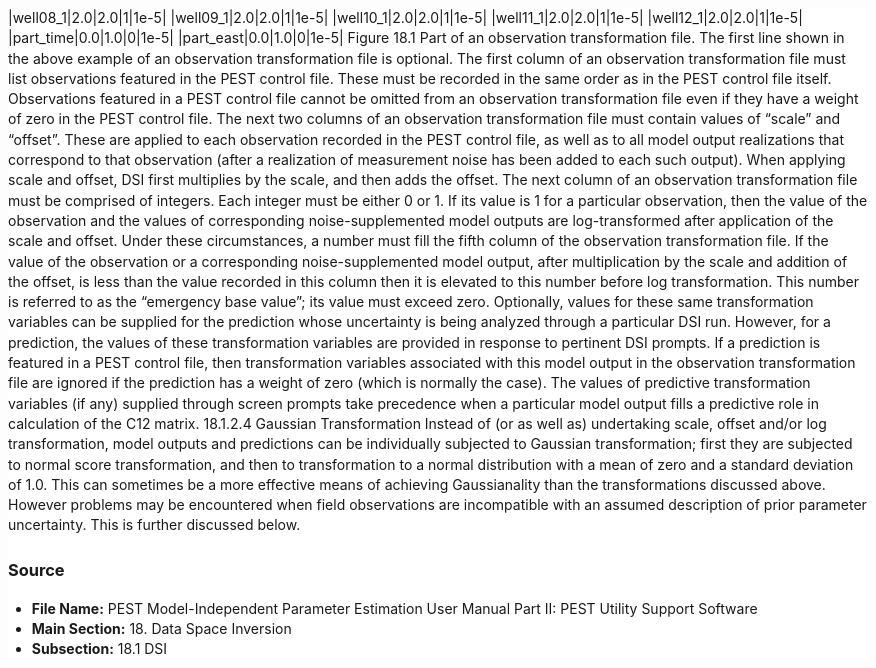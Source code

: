 |well08_1|2.0|2.0|1|1e-5|
|well09_1|2.0|2.0|1|1e-5|
|well10_1|2.0|2.0|1|1e-5|
|well11_1|2.0|2.0|1|1e-5|
|well12_1|2.0|2.0|1|1e-5|
|part_time|0.0|1.0|0|1e-5|
|part_east|0.0|1.0|0|1e-5|
Figure 18.1 Part of an observation transformation file.
The first line shown in the above example of an observation transformation file is optional. The first column of an observation transformation file must list observations featured in the PEST control file. These must be recorded in the same order as in the PEST control file itself. Observations featured in a PEST control file cannot be omitted from an observation transformation file even if they have a weight of zero in the PEST control file.
The next two columns of an observation transformation file must contain values of “scale” and “offset”. These are applied to each observation recorded in the PEST control file, as well as to all model output realizations that correspond to that observation (after a realization of measurement noise has been added to each such output). When applying scale and offset, DSI first multiplies by the scale, and then adds the offset.
The next column of an observation transformation file must be comprised of integers. Each integer must be either 0 or 1. If its value is 1 for a particular observation, then the value of the observation and the values of corresponding noise-supplemented model outputs are log-transformed after application of the scale and offset. Under these circumstances, a number must fill the fifth column of the observation transformation file. If the value of the observation or a corresponding noise-supplemented model output, after multiplication by the scale and addition of the offset, is less than the value recorded in this column then it is elevated to this number before log transformation. This number is referred to as the “emergency base value”; its value must exceed zero.
Optionally, values for these same transformation variables can be supplied for the prediction whose uncertainty is being analyzed through a particular DSI run. However, for a prediction, the values of these transformation variables are provided in response to pertinent DSI prompts. If a prediction is featured in a PEST control file, then transformation variables associated with this model output in the observation transformation file are ignored if the prediction has a weight of zero (which is normally the case). The values of predictive transformation variables (if any) supplied through screen prompts take precedence when a particular model output fills a predictive role in calculation of the C12 matrix.
18.1.2.4 Gaussian Transformation
Instead of (or as well as) undertaking scale, offset and/or log transformation, model outputs and predictions can be individually subjected to Gaussian transformation; first they are subjected to normal score transformation, and then to transformation to a normal distribution with a mean of zero and a standard deviation of 1.0. This can sometimes be a more effective
means of achieving Gaussianality than the transformations discussed above. However problems may be encountered when field observations are incompatible with an assumed description of prior parameter uncertainty. This is further discussed below.

### Source
- **File Name:** PEST Model-Independent Parameter Estimation User Manual Part II: PEST Utility Support Software
- **Main Section:** 18. Data Space Inversion
- **Subsection:** 18.1 DSI
